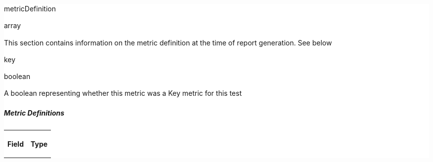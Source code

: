 metricDefinition

</td>

<td class="pm-table-cell-content-wrap" data-colwidth="105">

array

</td>

<td class="pm-table-cell-content-wrap" data-colwidth="472">

This section contains information on the metric definition at the time of report generation. See below

</td>

</tr>

<tr>

<td class="pm-table-cell-content-wrap" data-colwidth="383">

key

</td>

<td class="pm-table-cell-content-wrap" data-colwidth="105">

boolean

</td>

<td class="pm-table-cell-content-wrap" data-colwidth="472">

A boolean representing whether this metric was a Key metric for this test

</td>

</tr>

</tbody>

</table>

##### Metric Definitions

<table data-number-column="false" data-layout="wide" data-autosize="false" data-pm-slice="1 1 []">

<tbody>

<tr>

<th class="pm-table-header-content-wrap" data-colwidth="386">

Field

</th>

<th class="pm-table-header-content-wrap" data-colwidth="104">

Type

</th>
